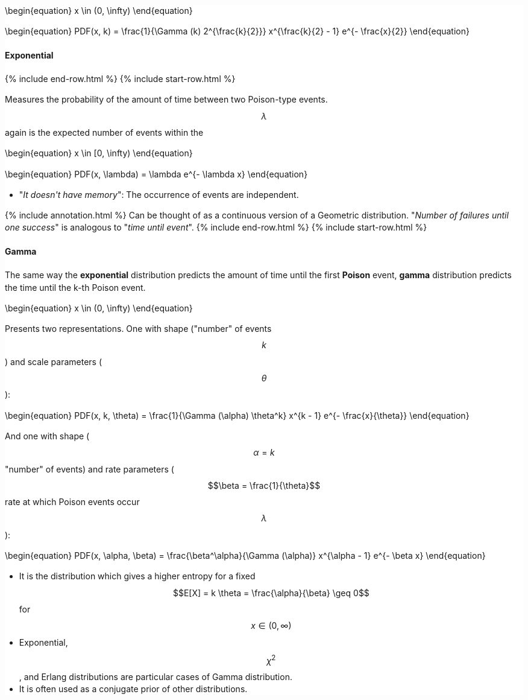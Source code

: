 \begin{equation}
x \in (0, \infty)
\end{equation}

\begin{equation}
PDF(x, k) = \frac{1}{\Gamma (k) 2^{\frac{k}{2}}} x^{\frac{k}{2} - 1} e^{- \frac{x}{2}}
\end{equation}

#### Exponential

{% include end-row.html %}
{% include start-row.html %}

Measures the probability of the amount of time between two Poison-type events.
$$\lambda$$ again is the expected number of events within the 

\begin{equation}
x \in [0, \infty)
\end{equation}

\begin{equation}
PDF(x, \lambda) = \lambda e^{- \lambda x}
\end{equation}

- "*It doesn't have memory*": The occurrence of events are independent.

{% include annotation.html %}
Can be thought of as a continuous version of a Geometric distribution.
"*Number of failures until one success*" is analogous to "*time until event*". 
{% include end-row.html %}
{% include start-row.html %}

#### Gamma

The same way the **exponential** distribution predicts the amount of time until the first **Poison** event, **gamma** distribution predicts the time until the k-th Poison event.

\begin{equation}
x \in (0, \infty)
\end{equation}

Presents two representations. One with shape ("number" of events $$k$$) and scale parameters ($$\theta$$):

\begin{equation}
PDF(x, k, \theta) = \frac{1}{\Gamma (\alpha) \theta^k} x^{k - 1} e^{- \frac{x}{\theta}}
\end{equation}

And one with shape ($$\alpha = k$$ "number" of events) and rate parameters ($$\beta = \frac{1}{\theta}$$ rate at which Poison events occur $$\lambda$$):

\begin{equation}
PDF(x, \alpha, \beta) = \frac{\beta^\alpha}{\Gamma (\alpha)} x^{\alpha - 1} e^{- \beta x}
\end{equation}


- It is the distribution which gives a higher entropy for a fixed $$E[X] = k \theta = \frac{\alpha}{\beta} \geq 0$$ for $$x \in (0, \infty)$$
- Exponential, $$\chi^2$$, and Erlang distributions are particular cases of Gamma distribution.
- It is often used as a conjugate prior of other distributions.
